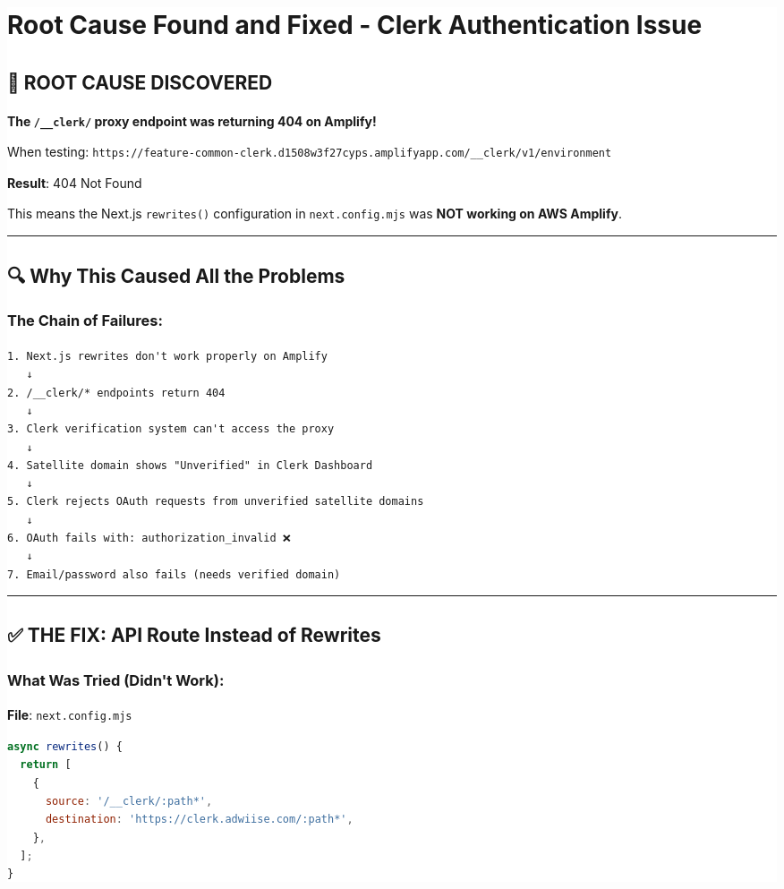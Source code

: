 # Root Cause Found and Fixed - Clerk Authentication Issue

## 🎯 ROOT CAUSE DISCOVERED

**The `/__clerk/` proxy endpoint was returning 404 on Amplify!**

When testing: `https://feature-common-clerk.d1508w3f27cyps.amplifyapp.com/__clerk/v1/environment`

**Result**: 404 Not Found

This means the Next.js `rewrites()` configuration in `next.config.mjs` was **NOT working on AWS Amplify**.

---

## 🔍 Why This Caused All the Problems

### The Chain of Failures:

```
1. Next.js rewrites don't work properly on Amplify
   ↓
2. /__clerk/* endpoints return 404
   ↓
3. Clerk verification system can't access the proxy
   ↓
4. Satellite domain shows "Unverified" in Clerk Dashboard
   ↓
5. Clerk rejects OAuth requests from unverified satellite domains
   ↓
6. OAuth fails with: authorization_invalid ❌
   ↓
7. Email/password also fails (needs verified domain)
```

---

## ✅ THE FIX: API Route Instead of Rewrites

### What Was Tried (Didn't Work):

**File**: `next.config.mjs`
```javascript
async rewrites() {
  return [
    {
      source: '/__clerk/:path*',
      destination: 'https://clerk.adwiise.com/:path*',
    },
  ];
}
```
